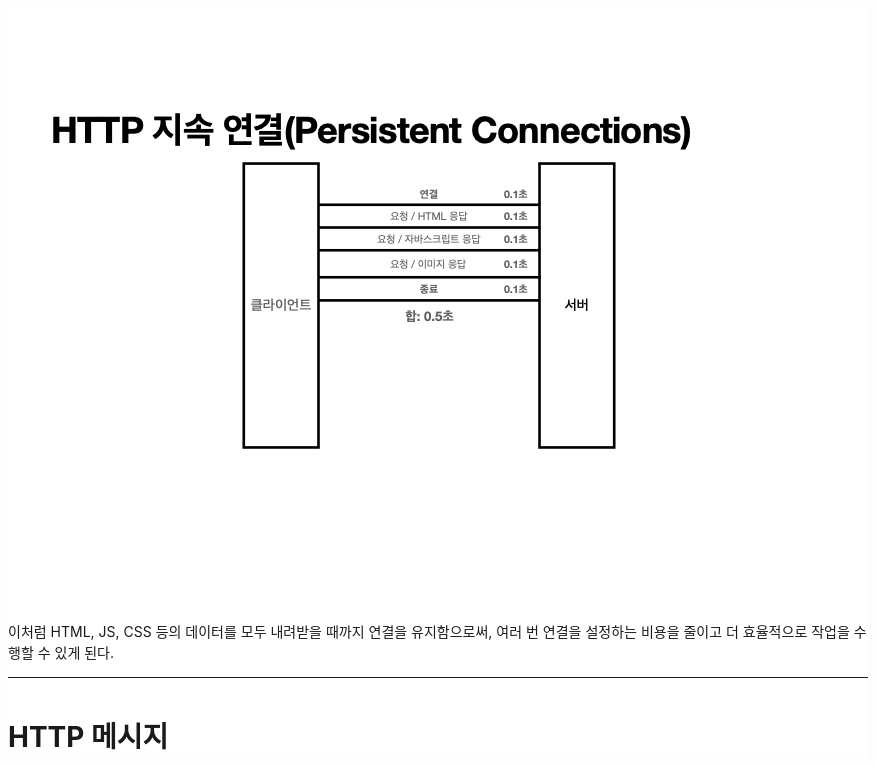 ![image.png](img/16.png)

이처럼 HTML, JS, CSS 등의 데이터를 모두 내려받을 때까지 연결을 유지함으로써, 여러 번 연결을 설정하는 비용을 줄이고 더 효율적으로 작업을 수행할 수 있게 된다.

---

# HTTP 메시지
